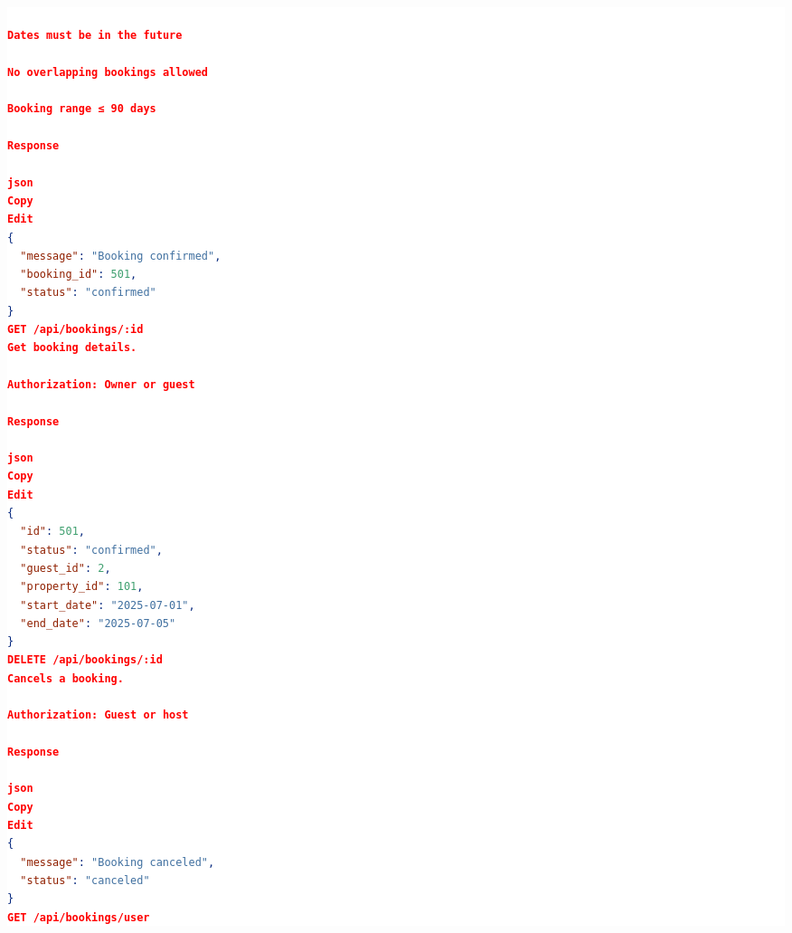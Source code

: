 ```json

Dates must be in the future

No overlapping bookings allowed

Booking range ≤ 90 days

Response

json
Copy
Edit
{
  "message": "Booking confirmed",
  "booking_id": 501,
  "status": "confirmed"
}
GET /api/bookings/:id
Get booking details.

Authorization: Owner or guest

Response

json
Copy
Edit
{
  "id": 501,
  "status": "confirmed",
  "guest_id": 2,
  "property_id": 101,
  "start_date": "2025-07-01",
  "end_date": "2025-07-05"
}
DELETE /api/bookings/:id
Cancels a booking.

Authorization: Guest or host

Response

json
Copy
Edit
{
  "message": "Booking canceled",
  "status": "canceled"
}
GET /api/bookings/user
